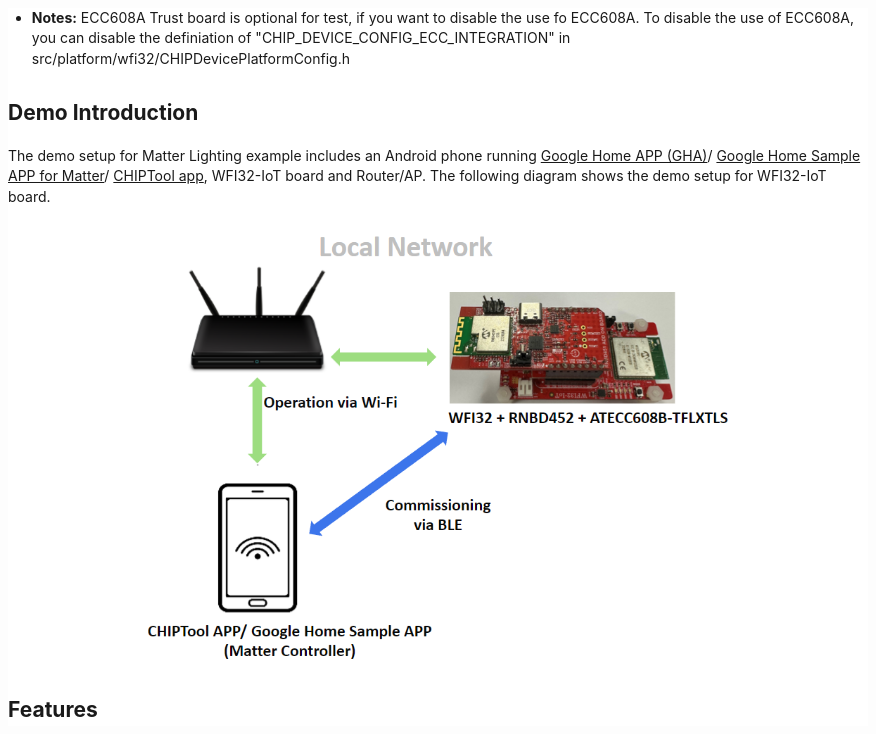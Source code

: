 - **Notes:** ECC608A Trust board is optional for test, if you want to disable the use fo ECC608A. To disable the use of ECC608A, you can disable the definiation of "CHIP_DEVICE_CONFIG_ECC_INTEGRATION" in src/platform/wfi32/CHIPDevicePlatformConfig.h


<a name="demosetup"></a>
## Demo Introduction

The demo setup for Matter Lighting example includes an Android phone running [Google Home APP (GHA)](https://play.google.com/store/apps/details?id=com.google.android.apps.chromecast.app&hl=en_US&gl=US)/ [Google Home Sample APP for Matter](https://developers.home.google.com/samples/matter-app)/ [CHIPTool app](assets/matterMicrochip.apk), WFI32-IoT board and Router/AP. The following diagram shows the demo setup for WFI32-IoT board.

</p>
  <p align="center"><img width="600" src="assets/matterSetup.png">
  </p>

<a name="exampfeatures"></a>

## Features
